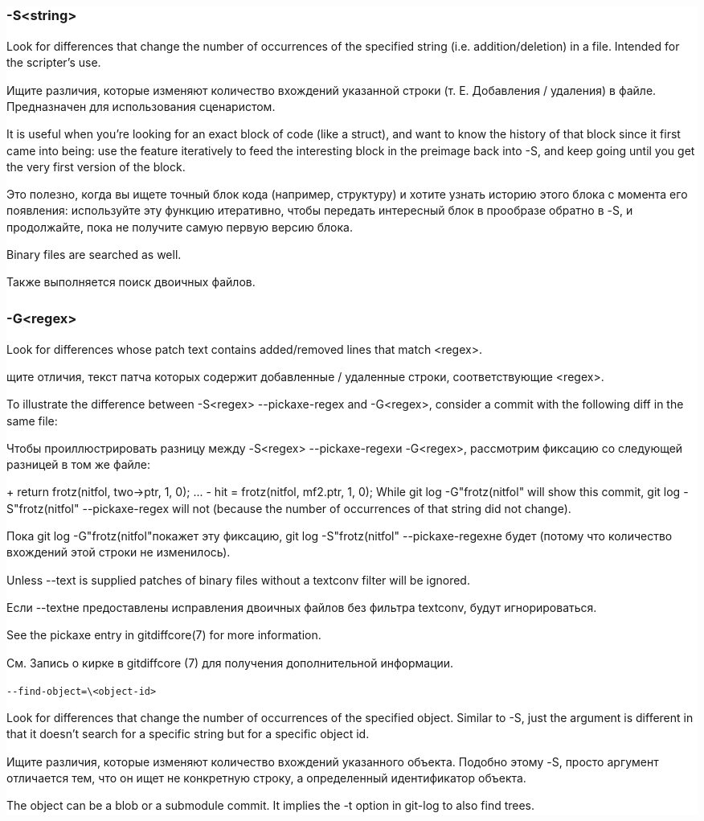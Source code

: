 ### -S\<string>
Look for differences that change the number of occurrences of the specified string (i.e. addition/deletion) in a file. Intended for the scripter’s use.

Ищите различия, которые изменяют количество вхождений указанной строки (т. Е. Добавления / удаления) в файле. Предназначен для использования сценаристом.

It is useful when you’re looking for an exact block of code (like a struct), and want to know the history of that block since it first came into being: use the feature iteratively to feed the interesting block in the preimage back into -S, and keep going until you get the very first version of the block.

Это полезно, когда вы ищете точный блок кода (например, структуру) и хотите узнать историю этого блока с момента его появления: используйте эту функцию итеративно, чтобы передать интересный блок в прообразе обратно в -S, и продолжайте, пока не получите самую первую версию блока.

Binary files are searched as well.

Также выполняется поиск двоичных файлов.

### -G\<regex>
Look for differences whose patch text contains added/removed lines that match \<regex>.

щите отличия, текст патча которых содержит добавленные / удаленные строки, соответствующие \<regex>.

To illustrate the difference between -S\<regex> --pickaxe-regex and -G\<regex>, consider a commit with the following diff in the same file:

Чтобы проиллюстрировать разницу между -S\<regex> --pickaxe-regexи -G\<regex>, рассмотрим фиксацию со следующей разницей в том же файле:

\+    return frotz(nitfol, two->ptr, 1, 0);
...
\-    hit = frotz(nitfol, mf2.ptr, 1, 0);
While git log -G"frotz\(nitfol" will show this commit, git log -S"frotz\(nitfol" --pickaxe-regex will not (because the number of occurrences of that string did not change).

Пока git log -G"frotz\(nitfol"покажет эту фиксацию, git log -S"frotz\(nitfol" --pickaxe-regexне будет (потому что количество вхождений этой строки не изменилось).

Unless --text is supplied patches of binary files without a textconv filter will be ignored.

Если --textне предоставлены исправления двоичных файлов без фильтра textconv, будут игнорироваться.

See the pickaxe entry in gitdiffcore(7) for more information.

См. Запись о кирке в gitdiffcore (7) для получения дополнительной информации.

    --find-object=\<object-id>
Look for differences that change the number of occurrences of the specified object. Similar to -S, just the argument is different in that it doesn’t search for a specific string but for a specific object id.

Ищите различия, которые изменяют количество вхождений указанного объекта. Подобно этому -S, просто аргумент отличается тем, что он ищет не конкретную строку, а определенный идентификатор объекта.

The object can be a blob or a submodule commit. It implies the -t option in git-log to also find trees.
